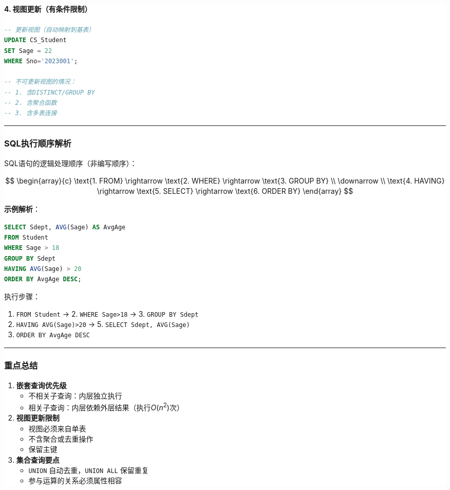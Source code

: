 #### **4. 视图更新（有条件限制）**

```sql
-- 更新视图（自动映射到基表）
UPDATE CS_Student 
SET Sage = 22 
WHERE Sno='2023001';

-- 不可更新视图的情况：
-- 1. 含DISTINCT/GROUP BY
-- 2. 含聚合函数
-- 3. 含多表连接
```

---

### **SQL执行顺序解析**

SQL语句的逻辑处理顺序（非编写顺序）：

$$
\begin{array}{c}
\text{1. FROM} \rightarrow \text{2. WHERE} \rightarrow \text{3. GROUP BY} \\
\downarrow \\
\text{4. HAVING} \rightarrow \text{5. SELECT} \rightarrow \text{6. ORDER BY}
\end{array}
$$

**示例解析**：  

```sql
SELECT Sdept, AVG(Sage) AS AvgAge 
FROM Student 
WHERE Sage > 18 
GROUP BY Sdept 
HAVING AVG(Sage) > 20 
ORDER BY AvgAge DESC;
```

执行步骤：  

1. `FROM Student` → 2. `WHERE Sage>18` → 3. `GROUP BY Sdept`  
2. `HAVING AVG(Sage)>20` → 5. `SELECT Sdept, AVG(Sage)`  
3. `ORDER BY AvgAge DESC`

---

### **重点总结**

1. **嵌套查询优先级**  
   - 不相关子查询：内层独立执行  
   - 相关子查询：内层依赖外层结果（执行$`O(n^2)`$次）  
2. **视图更新限制**  
   - 视图必须来自单表  
   - 不含聚合或去重操作  
   - 保留主键  
3. **集合查询要点**  
   - `UNION` 自动去重，`UNION ALL` 保留重复  
   - 参与运算的关系必须属性相容  
     